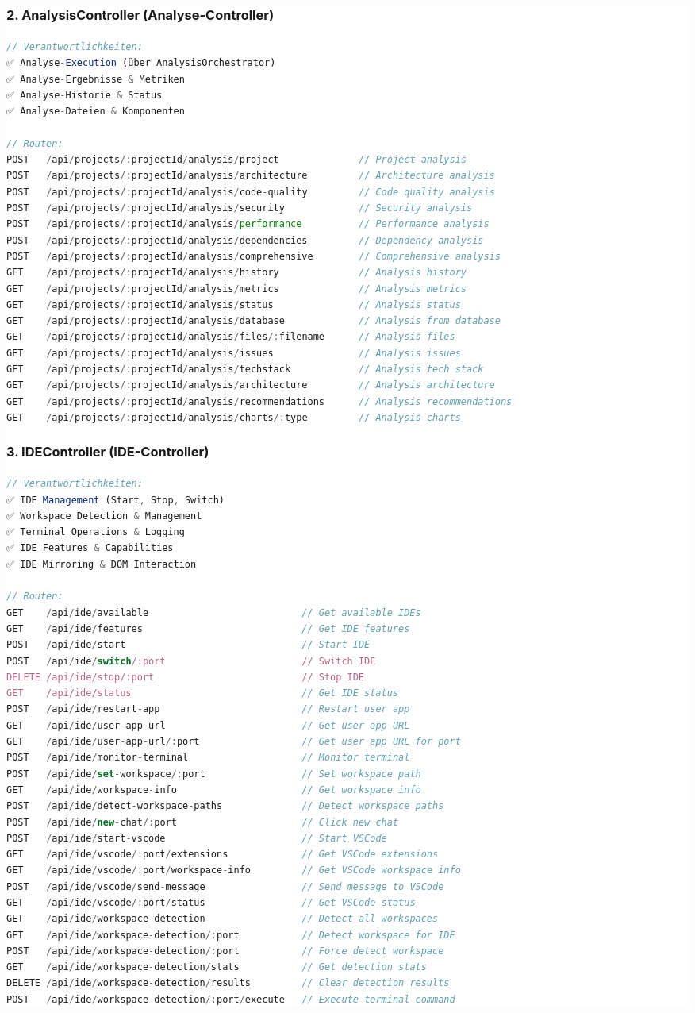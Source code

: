 ### **2. AnalysisController** (Analyse-Controller)
```javascript
// Verantwortlichkeiten:
✅ Analyse-Execution (über AnalysisOrchestrator)
✅ Analyse-Ergebnisse & Metriken
✅ Analyse-Historie & Status
✅ Analyse-Dateien & Komponenten

// Routen:
POST   /api/projects/:projectId/analysis/project              // Project analysis
POST   /api/projects/:projectId/analysis/architecture         // Architecture analysis
POST   /api/projects/:projectId/analysis/code-quality         // Code quality analysis
POST   /api/projects/:projectId/analysis/security             // Security analysis
POST   /api/projects/:projectId/analysis/performance          // Performance analysis
POST   /api/projects/:projectId/analysis/dependencies         // Dependency analysis
POST   /api/projects/:projectId/analysis/comprehensive        // Comprehensive analysis
GET    /api/projects/:projectId/analysis/history              // Analysis history
GET    /api/projects/:projectId/analysis/metrics              // Analysis metrics
GET    /api/projects/:projectId/analysis/status               // Analysis status
GET    /api/projects/:projectId/analysis/database             // Analysis from database
GET    /api/projects/:projectId/analysis/files/:filename      // Analysis files
GET    /api/projects/:projectId/analysis/issues               // Analysis issues
GET    /api/projects/:projectId/analysis/techstack            // Analysis tech stack
GET    /api/projects/:projectId/analysis/architecture         // Analysis architecture
GET    /api/projects/:projectId/analysis/recommendations      // Analysis recommendations
GET    /api/projects/:projectId/analysis/charts/:type         // Analysis charts
```

### **3. IDEController** (IDE-Controller)
```javascript
// Verantwortlichkeiten:
✅ IDE Management (Start, Stop, Switch)
✅ Workspace Detection & Management
✅ Terminal Operations & Logging
✅ IDE Features & Capabilities
✅ IDE Mirroring & DOM Interaction

// Routen:
GET    /api/ide/available                           // Get available IDEs
GET    /api/ide/features                            // Get IDE features
POST   /api/ide/start                               // Start IDE
POST   /api/ide/switch/:port                        // Switch IDE
DELETE /api/ide/stop/:port                          // Stop IDE
GET    /api/ide/status                              // Get IDE status
POST   /api/ide/restart-app                         // Restart user app
GET    /api/ide/user-app-url                        // Get user app URL
GET    /api/ide/user-app-url/:port                  // Get user app URL for port
POST   /api/ide/monitor-terminal                    // Monitor terminal
POST   /api/ide/set-workspace/:port                 // Set workspace path
GET    /api/ide/workspace-info                      // Get workspace info
POST   /api/ide/detect-workspace-paths              // Detect workspace paths
POST   /api/ide/new-chat/:port                      // Click new chat
POST   /api/ide/start-vscode                        // Start VSCode
GET    /api/ide/vscode/:port/extensions             // Get VSCode extensions
GET    /api/ide/vscode/:port/workspace-info         // Get VSCode workspace info
POST   /api/ide/vscode/send-message                 // Send message to VSCode
GET    /api/ide/vscode/:port/status                 // Get VSCode status
GET    /api/ide/workspace-detection                 // Detect all workspaces
GET    /api/ide/workspace-detection/:port           // Detect workspace for IDE
POST   /api/ide/workspace-detection/:port           // Force detect workspace
GET    /api/ide/workspace-detection/stats           // Get detection stats
DELETE /api/ide/workspace-detection/results         // Clear detection results
POST   /api/ide/workspace-detection/:port/execute   // Execute terminal command
```